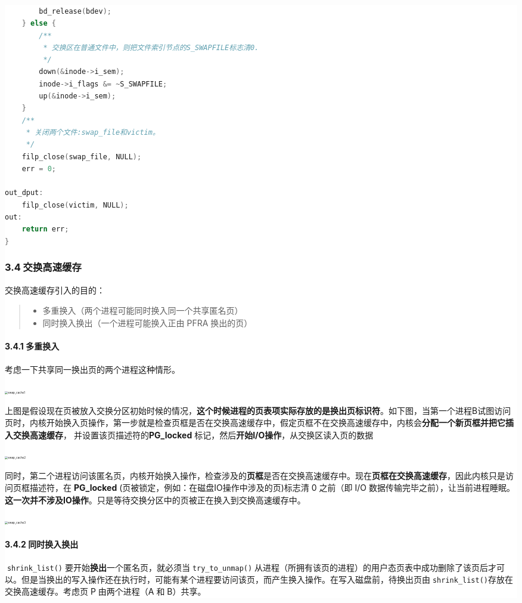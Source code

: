 ```c
		bd_release(bdev);
	} else {
		/**
		 * 交换区在普通文件中，则把文件索引节点的S_SWAPFILE标志清0.
		 */
		down(&inode->i_sem);
		inode->i_flags &= ~S_SWAPFILE;
		up(&inode->i_sem);
	}
	/**
	 * 关闭两个文件:swap_file和victim。
	 */
	filp_close(swap_file, NULL);
	err = 0;

out_dput:
	filp_close(victim, NULL);
out:
	return err;
}
```



### 3.4 交换高速缓存

交换高速缓存引入的目的：

> - 多重换入（两个进程可能同时换入同一个共享匿名页）
> - 同时换入换出（一个进程可能换入正由 PFRA 换出的页）



#### 3.4.1 多重换入

考虑一下共享同一换出页的两个进程这种情形。

<img src="https://gitee.com/cclinuxer/blog_image/raw/master/image/swap_cache1.png" alt="swap_cache1" style="zoom:33%;" />

   上图是假设现在页被放入交换分区初始时候的情况，**这个时候进程的页表项实际存放的是换出页标识符**。如下图，当第一个进程B试图访问页时，内核开始换入页操作，第一步就是检查页框是否在交换高速缓存中，假定页框不在交换高速缓存中，内核会**分配一个新页框并把它插入交换高速缓存**， 并设置该页描述符的**PG_locked** 标记，然后**开始I/O操作**，从交换区读入页的数据

<img src="https://gitee.com/cclinuxer/blog_image/raw/master/image/swap_cache2.png" alt="swap_cache2" style="zoom:33%;" />

同时，第二个进程访问该匿名页，内核开始换入操作，检查涉及的**页框**是否在交换高速缓存中。现在**页框在交换高速缓存**，因此内核只是访问页框描述符，在 **PG_locked** (页被锁定，例如：在磁盘IO操作中涉及的页)标志清 0 之前（即 I/O 数据传输完毕之前），让当前进程睡眠。**这一次并不涉及IO操作**。只是等待交换分区中的页被正在换入到交换高速缓存中。

<img src="https://gitee.com/cclinuxer/blog_image/raw/master/image/swap_cache3.png" alt="swap_cache3" style="zoom:33%;" />

#### 3.4.2 同时换入换出

​	`shrink_list()` 要开始**换出**一个匿名页，就必须当 `try_to_unmap()` 从进程（所拥有该页的进程）的用户态页表中成功删除了该页后才可以。但是当换出的写入操作还在执行时，可能有某个进程要访问该页，而产生换入操作。在写入磁盘前，待换出页由 `shrink_list()`存放在交换高速缓存。考虑页 P 由两个进程（A 和 B）共享。

